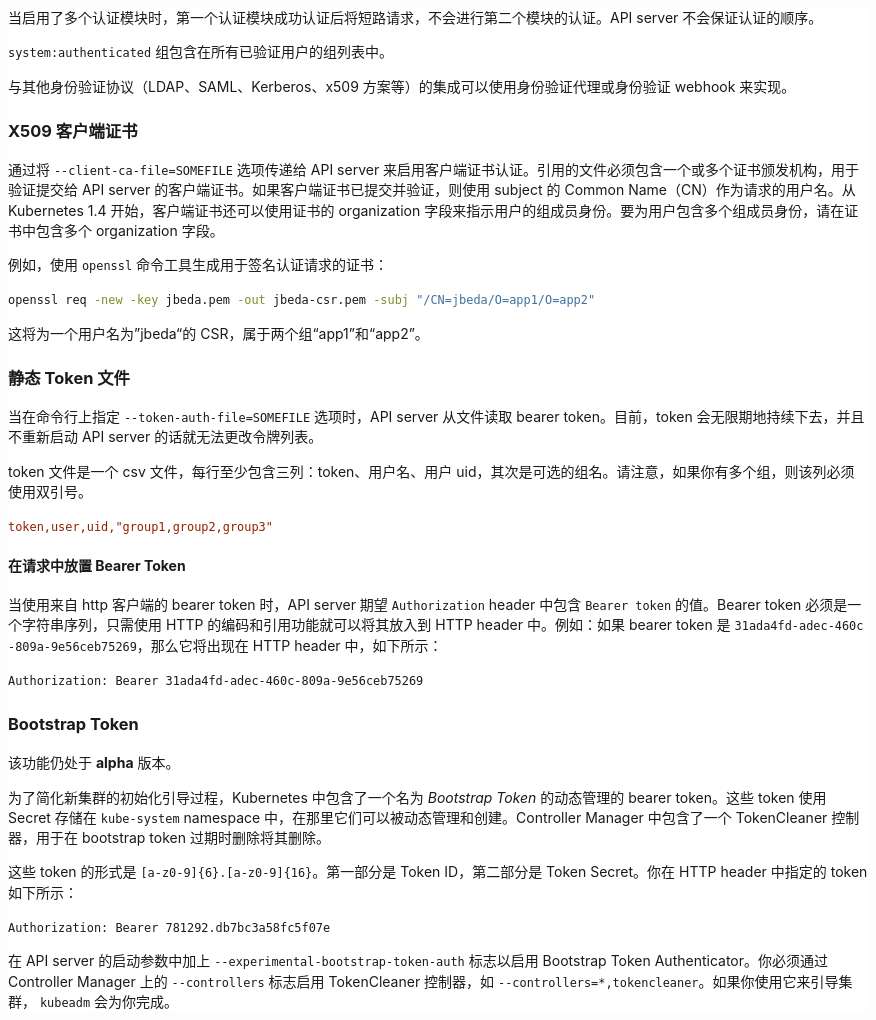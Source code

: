 当启用了多个认证模块时，第一个认证模块成功认证后将短路请求，不会进行第二个模块的认证。API server 不会保证认证的顺序。

`system:authenticated` 组包含在所有已验证用户的组列表中。

与其他身份验证协议（LDAP、SAML、Kerberos、x509 方案等）的集成可以使用身份验证代理或身份验证 webhook 来实现。

### X509 客户端证书

通过将 `--client-ca-file=SOMEFILE` 选项传递给 API server 来启用客户端证书认证。引用的文件必须包含一个或多个证书颁发机构，用于验证提交给 API server 的客户端证书。如果客户端证书已提交并验证，则使用 subject 的 Common Name（CN）作为请求的用户名。从 Kubernetes 1.4 开始，客户端证书还可以使用证书的 organization 字段来指示用户的组成员身份。要为用户包含多个组成员身份，请在证书中包含多个 organization 字段。

例如，使用 `openssl` 命令工具生成用于签名认证请求的证书：

```bash
openssl req -new -key jbeda.pem -out jbeda-csr.pem -subj "/CN=jbeda/O=app1/O=app2"
```

这将为一个用户名为”jbeda“的 CSR，属于两个组“app1”和“app2”。

### 静态 Token 文件

当在命令行上指定 `--token-auth-file=SOMEFILE` 选项时，API server 从文件读取 bearer token。目前，token 会无限期地持续下去，并且不重新启动 API server 的话就无法更改令牌列表。

token 文件是一个 csv 文件，每行至少包含三列：token、用户名、用户 uid，其次是可选的组名。请注意，如果你有多个组，则该列必须使用双引号。

```ini
token,user,uid,"group1,group2,group3"
```

#### 在请求中放置 Bearer Token

当使用来自 http 客户端的 bearer token 时，API server 期望 `Authorization` header 中包含 `Bearer token` 的值。Bearer token 必须是一个字符串序列，只需使用 HTTP 的编码和引用功能就可以将其放入到 HTTP header 中。例如：如果 bearer token 是 `31ada4fd-adec-460c-809a-9e56ceb75269`，那么它将出现在 HTTP header 中，如下所示：

```http
Authorization: Bearer 31ada4fd-adec-460c-809a-9e56ceb75269
```

### Bootstrap Token

该功能仍处于 **alpha** 版本。

为了简化新集群的初始化引导过程，Kubernetes 中包含了一个名为 _Bootstrap Token_ 的动态管理的 bearer token。这些 token 使用 Secret 存储在 `kube-system` namespace 中，在那里它们可以被动态管理和创建。Controller Manager 中包含了一个 TokenCleaner 控制器，用于在 bootstrap token 过期时删除将其删除。

这些 token 的形式是 `[a-z0-9]{6}.[a-z0-9]{16}`。第一部分是 Token ID，第二部分是 Token Secret。你在 HTTP header 中指定的 token 如下所示：

```http
Authorization: Bearer 781292.db7bc3a58fc5f07e
```

在 API server 的启动参数中加上  `--experimental-bootstrap-token-auth` 标志以启用 Bootstrap Token Authenticator。你必须通过 Controller Manager 上的 `--controllers` 标志启用 TokenCleaner 控制器，如 `--controllers=*,tokencleaner`。如果你使用它来引导集群， `kubeadm` 会为你完成。
